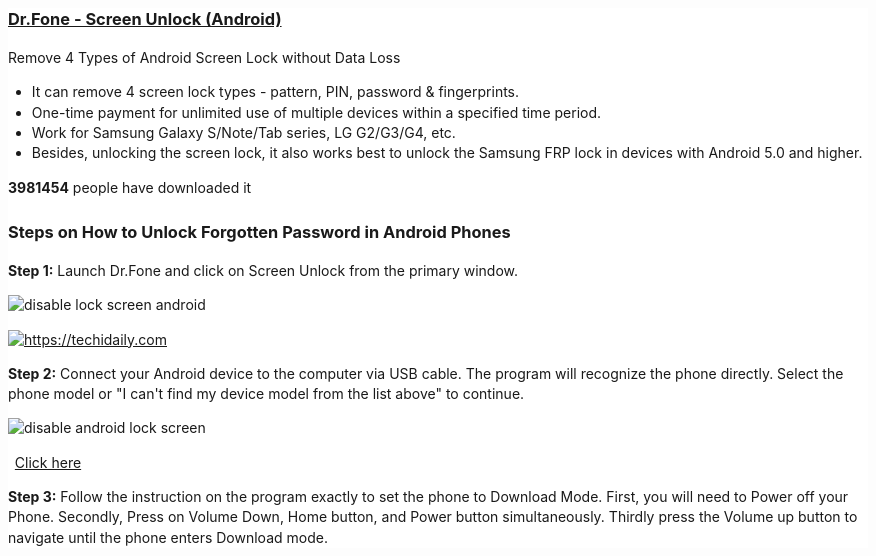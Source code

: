 ### [Dr.Fone - Screen Unlock (Android)](https://tools.techidaily.com/wondershare-dr-fone-unlock-android-screen/)

Remove 4 Types of Android Screen Lock without Data Loss

- It can remove 4 screen lock types - pattern, PIN, password & fingerprints.
- One-time payment for unlimited use of multiple devices within a specified time period.
- Work for Samsung Galaxy S/Note/Tab series, LG G2/G3/G4, etc.
- Besides, unlocking the screen lock, it also works best to unlock the Samsung FRP lock in devices with Android 5.0 and higher.

**3981454** people have downloaded it

### Steps on How to Unlock Forgotten Password in Android Phones

**Step 1:** Launch Dr.Fone and click on Screen Unlock from the primary window.

![disable lock screen android](https://images.wondershare.com/drfone/guide/drfone-home.png)


<a href="https://wigfever.sjv.io/c/5597632/2005196/22899" target="_top" id="2005196">
  <img src="//a.impactradius-go.com/display-ad/22899-2005196" border="0" alt="https://techidaily.com" width="300" height="90"/>
</a>
<img height="0" width="0" src="https://wigfever.sjv.io/i/5597632/2005196/22899" style="position:absolute;visibility:hidden;" border="0" />

**Step 2:** Connect your Android device to the computer via USB cable. The program will recognize the phone directly. Select the phone model or "I can't find my device model from the list above" to continue.

![disable android lock screen](https://images.wondershare.com/drfone/guide/screen-unlock-any-android-device-2.png)


<span id="1977032">
					<video width="128" height="480" style="cursor:pointer"
           poster="//a.impactradius-go.com/display-clicktoplayimage/1977032.png"
           onclick="if(!this.playClicked){this.play();this.setAttribute('controls',true);this.playClicked=true;}">
	   <source src="//a.impactradius-go.com/display-ad/22993-1977032">
	   <img src="//a.impactradius-go.com/display-clicktoplayimage/1977032.png" style="border: none; height: 100%; width: 100%; object-fit: contain">
	</video>
	<div style="width:80px;text-align:center"><a href="javascript:window.open(decodeURIComponent('https%3A%2F%2Fhomestyler.sjv.io%2Fc%2F5597632%2F1977032%2F22993'), '_blank');void(0);">Click here</a></div>
</span>
<img height="0" width="0" src="https://imp.pxf.io/i/5597632/1977032/22993" style="position:absolute;visibility:hidden;" border="0" />

**Step 3:** Follow the instruction on the program exactly to set the phone to Download Mode. First, you will need to Power off your Phone. Secondly, Press on Volume Down, Home button, and Power button simultaneously. Thirdly press the Volume up button to navigate until the phone enters Download mode.
